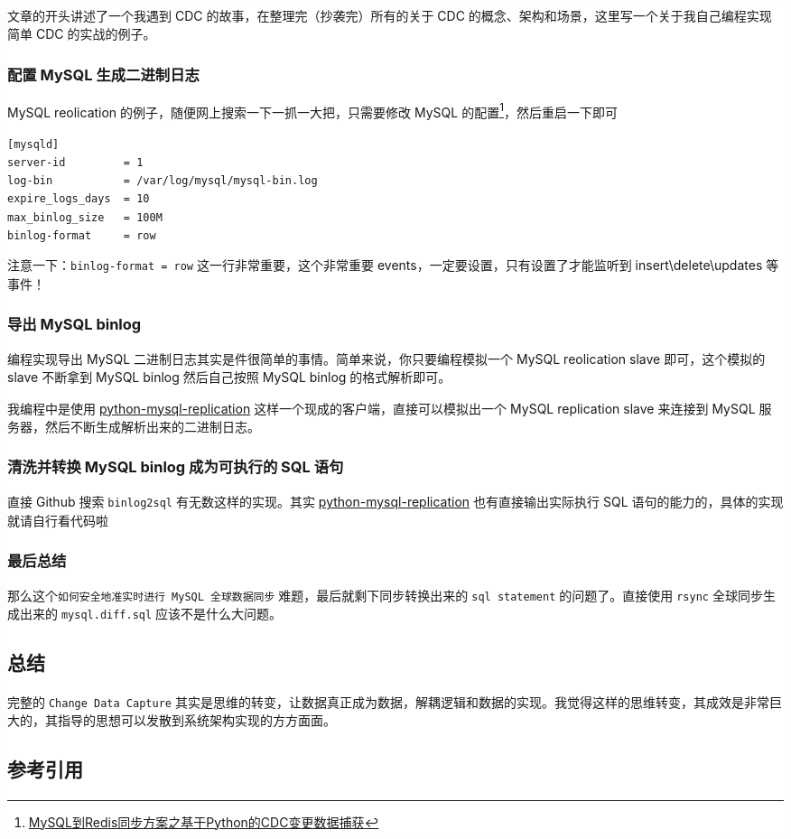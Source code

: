 文章的开头讲述了一个我遇到 CDC 的故事，在整理完（抄袭完）所有的关于 CDC 的概念、架构和场景，这里写一个关于我自己编程实现简单 CDC 的实战的例子。

### 配置 MySQL 生成二进制日志

MySQL reolication 的例子，随便网上搜索一下一抓一大把，只需要修改 MySQL 的配置[^2]，然后重启一下即可


	[mysqld]
	server-id         = 1
	log-bin           = /var/log/mysql/mysql-bin.log
	expire_logs_days  = 10
	max_binlog_size   = 100M
	binlog-format     = row
    
注意一下：`binlog-format = row` 这一行非常重要，这个非常重要 events，一定要设置，只有设置了才能监听到 insert\delete\updates 等事件！

### 导出 MySQL binlog

编程实现导出 MySQL 二进制日志其实是件很简单的事情。简单来说，你只要编程模拟一个 MySQL reolication slave 即可，这个模拟的 slave 不断拿到 MySQL binlog 然后自己按照 MySQL binlog 的格式解析即可。

我编程中是使用 [python-mysql-replication](https://github.com/noplay/python-mysql-replication) 这样一个现成的客户端，直接可以模拟出一个 MySQL replication slave 来连接到 MySQL 服务器，然后不断生成解析出来的二进制日志。

### 清洗并转换  MySQL binlog 成为可执行的 SQL 语句

直接 Github 搜索 `binlog2sql` 有无数这样的实现。其实 [python-mysql-replication](https://github.com/noplay/python-mysql-replication) 也有直接输出实际执行 SQL 语句的能力的，具体的实现就请自行看代码啦

### 最后总结

那么这个`如何安全地准实时进行 MySQL 全球数据同步` 难题，最后就剩下同步转换出来的 `sql statement` 的问题了。直接使用 `rsync` 全球同步生成出来的 `mysql.diff.sql` 应该不是什么大问题。

## 总结

完整的 `Change Data Capture` 其实是思维的转变，让数据真正成为数据，解耦逻辑和数据的实现。我觉得这样的思维转变，其成效是非常巨大的，其指导的思想可以发散到系统架构实现的方方面面。


## 参考引用

[^1]: CQRS 的 Query 视图更新 [例子来源](https://farer.org/2018/07/27/change-data-capture/)
[^2]: [MySQL到Redis同步方案之基于Python的CDC变更数据捕获](http://www.evenvi.com/index.php/archives/63/)
